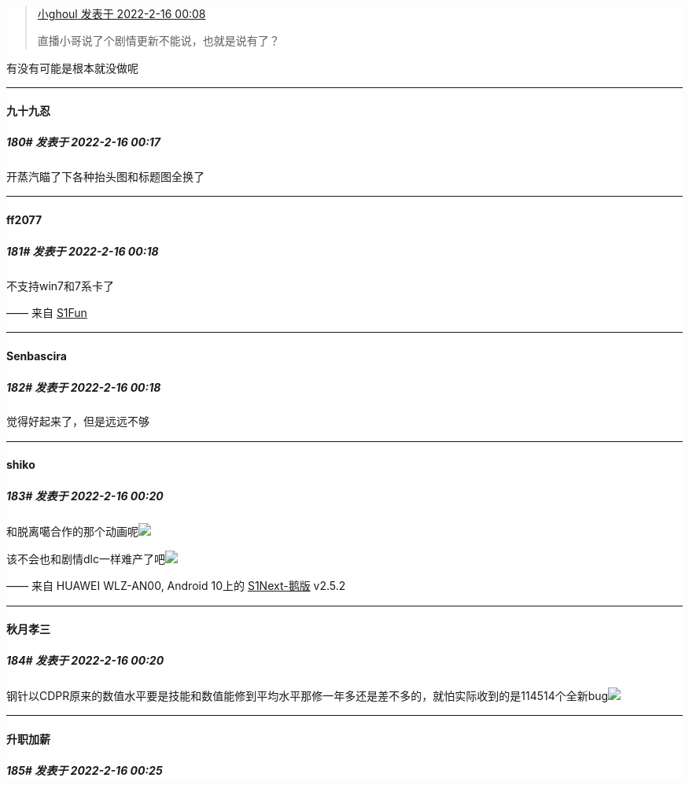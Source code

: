 <blockquote><a href="httphttps://bbs.saraba1st.com/2b/forum.php?mod=redirect&amp;goto=findpost&amp;pid=54704647&amp;ptid=2052604" target="_blank">小ghoul 发表于 2022-2-16 00:08</a>

直播小哥说了个剧情更新不能说，也就是说有了？</blockquote>
有没有可能是根本就没做呢

*****

####  九十九忍  
##### 180#       发表于 2022-2-16 00:17

开蒸汽瞄了下各种抬头图和标题图全换了



*****

####  ff2077  
##### 181#       发表于 2022-2-16 00:18

不支持win7和7系卡了

—— 来自 [S1Fun](https://s1fun.koalcat.com)

*****

####  Senbascira  
##### 182#       发表于 2022-2-16 00:18

觉得好起来了，但是远远不够

*****

####  shiko  
##### 183#       发表于 2022-2-16 00:20

和脱离噶合作的那个动画呢<img src="https://static.saraba1st.com/image/smiley/face2017/067.png" referrerpolicy="no-referrer">

该不会也和剧情dlc一样难产了吧<img src="https://static.saraba1st.com/image/smiley/face2017/067.png" referrerpolicy="no-referrer">

—— 来自 HUAWEI WLZ-AN00, Android 10上的 [S1Next-鹅版](https://github.com/ykrank/S1-Next/releases) v2.5.2

*****

####  秋月孝三  
##### 184#       发表于 2022-2-16 00:20

钢针以CDPR原来的数值水平要是技能和数值能修到平均水平那修一年多还是差不多的，就怕实际收到的是114514个全新bug<img src="https://static.saraba1st.com/image/smiley/face2017/048.png" referrerpolicy="no-referrer">



*****

####  升职加薪  
##### 185#       发表于 2022-2-16 00:25
